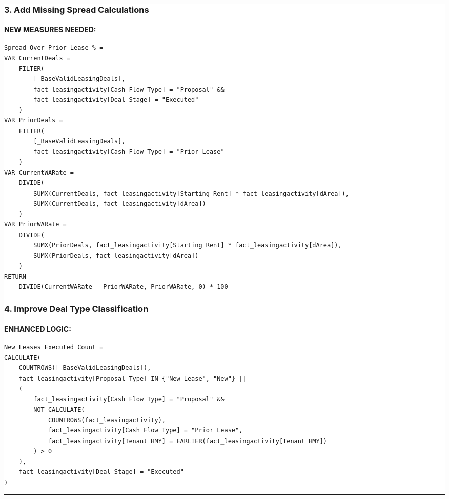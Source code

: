### 3. Add Missing Spread Calculations

**NEW MEASURES NEEDED:**
```dax
Spread Over Prior Lease % = 
VAR CurrentDeals = 
    FILTER(
        [_BaseValidLeasingDeals],
        fact_leasingactivity[Cash Flow Type] = "Proposal" &&
        fact_leasingactivity[Deal Stage] = "Executed"
    )
VAR PriorDeals = 
    FILTER(
        [_BaseValidLeasingDeals],
        fact_leasingactivity[Cash Flow Type] = "Prior Lease"
    )
VAR CurrentWARate = 
    DIVIDE(
        SUMX(CurrentDeals, fact_leasingactivity[Starting Rent] * fact_leasingactivity[dArea]),
        SUMX(CurrentDeals, fact_leasingactivity[dArea])
    )
VAR PriorWARate = 
    DIVIDE(
        SUMX(PriorDeals, fact_leasingactivity[Starting Rent] * fact_leasingactivity[dArea]),
        SUMX(PriorDeals, fact_leasingactivity[dArea])
    )
RETURN 
    DIVIDE(CurrentWARate - PriorWARate, PriorWARate, 0) * 100
```

### 4. Improve Deal Type Classification

**ENHANCED LOGIC:**
```dax
New Leases Executed Count = 
CALCULATE(
    COUNTROWS([_BaseValidLeasingDeals]),
    fact_leasingactivity[Proposal Type] IN {"New Lease", "New"} ||
    (
        fact_leasingactivity[Cash Flow Type] = "Proposal" &&
        NOT CALCULATE(
            COUNTROWS(fact_leasingactivity),
            fact_leasingactivity[Cash Flow Type] = "Prior Lease",
            fact_leasingactivity[Tenant HMY] = EARLIER(fact_leasingactivity[Tenant HMY])
        ) > 0
    ),
    fact_leasingactivity[Deal Stage] = "Executed"
)
```

---
